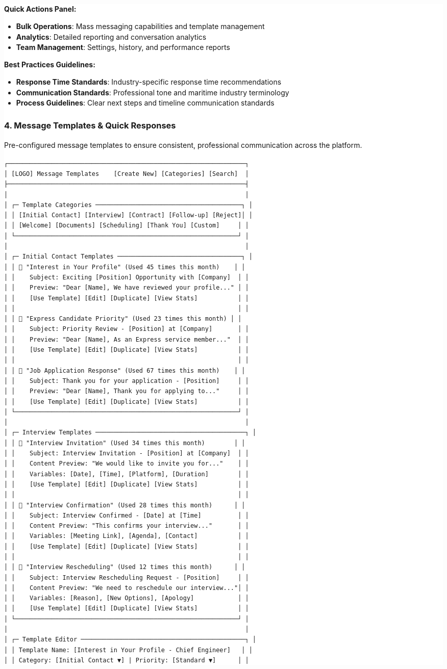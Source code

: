 **Quick Actions Panel:**
- **Bulk Operations**: Mass messaging capabilities and template management
- **Analytics**: Detailed reporting and conversation analytics
- **Team Management**: Settings, history, and performance reports

**Best Practices Guidelines:**
- **Response Time Standards**: Industry-specific response time recommendations
- **Communication Standards**: Professional tone and maritime industry terminology
- **Process Guidelines**: Clear next steps and timeline communication standards

### 4. Message Templates & Quick Responses

Pre-configured message templates to ensure consistent, professional communication across the platform.

```
┌─────────────────────────────────────────────────────────────────┐
│ [LOGO] Message Templates    [Create New] [Categories] [Search]  │
├─────────────────────────────────────────────────────────────────┤
│                                                                 │
│ ┌─ Template Categories ────────────────────────────────────────┐ │
│ │ [Initial Contact] [Interview] [Contract] [Follow-up] [Reject]│ │
│ │ [Welcome] [Documents] [Scheduling] [Thank You] [Custom]     │ │
│ └─────────────────────────────────────────────────────────────┘ │
│                                                                 │
│ ┌─ Initial Contact Templates ──────────────────────────────────┐ │
│ │ 📧 "Interest in Your Profile" (Used 45 times this month)    │ │
│ │    Subject: Exciting [Position] Opportunity with [Company]  │ │
│ │    Preview: "Dear [Name], We have reviewed your profile..." │ │
│ │    [Use Template] [Edit] [Duplicate] [View Stats]           │ │
│ │                                                             │ │
│ │ 📧 "Express Candidate Priority" (Used 23 times this month) │ │
│ │    Subject: Priority Review - [Position] at [Company]       │ │
│ │    Preview: "Dear [Name], As an Express service member..."  │ │
│ │    [Use Template] [Edit] [Duplicate] [View Stats]           │ │
│ │                                                             │ │
│ │ 📧 "Job Application Response" (Used 67 times this month)    │ │
│ │    Subject: Thank you for your application - [Position]     │ │
│ │    Preview: "Dear [Name], Thank you for applying to..."     │ │
│ │    [Use Template] [Edit] [Duplicate] [View Stats]           │ │
│ └─────────────────────────────────────────────────────────────┘ │
│                                                                 │
│ ┌─ Interview Templates ─────────────────────────────────────────┐ │
│ │ 📧 "Interview Invitation" (Used 34 times this month)        │ │
│ │    Subject: Interview Invitation - [Position] at [Company]  │ │
│ │    Content Preview: "We would like to invite you for..."    │ │
│ │    Variables: [Date], [Time], [Platform], [Duration]        │ │
│ │    [Use Template] [Edit] [Duplicate] [View Stats]           │ │
│ │                                                             │ │
│ │ 📧 "Interview Confirmation" (Used 28 times this month)      │ │
│ │    Subject: Interview Confirmed - [Date] at [Time]          │ │
│ │    Content Preview: "This confirms your interview..."       │ │
│ │    Variables: [Meeting Link], [Agenda], [Contact]           │ │
│ │    [Use Template] [Edit] [Duplicate] [View Stats]           │ │
│ │                                                             │ │
│ │ 📧 "Interview Rescheduling" (Used 12 times this month)      │ │
│ │    Subject: Interview Rescheduling Request - [Position]     │ │
│ │    Content Preview: "We need to reschedule our interview..."│ │
│ │    Variables: [Reason], [New Options], [Apology]            │ │
│ │    [Use Template] [Edit] [Duplicate] [View Stats]           │ │
│ └─────────────────────────────────────────────────────────────┘ │
│                                                                 │
│ ┌─ Template Editor ─────────────────────────────────────────────┐ │
│ │ Template Name: [Interest in Your Profile - Chief Engineer]   │ │
│ │ Category: [Initial Contact ▼] | Priority: [Standard ▼]      │ │
```